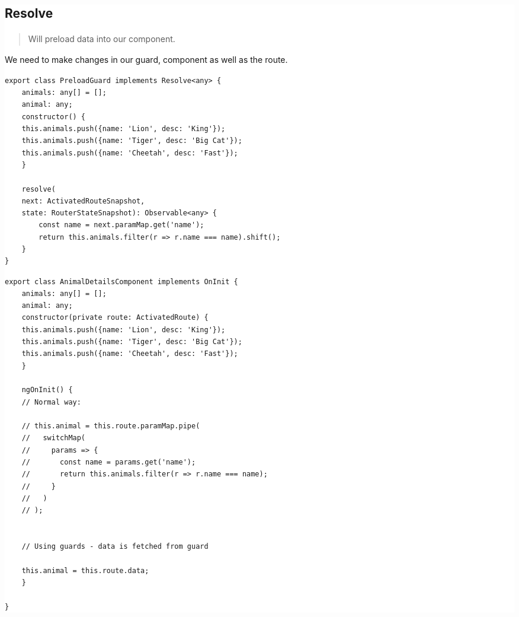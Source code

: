 ## Resolve

>Will preload data into our component.

We need to make changes in our guard, component as well as the route.

```
export class PreloadGuard implements Resolve<any> {
	animals: any[] = [];
	animal: any;
	constructor() {
	this.animals.push({name: 'Lion', desc: 'King'});
	this.animals.push({name: 'Tiger', desc: 'Big Cat'});
	this.animals.push({name: 'Cheetah', desc: 'Fast'});
	}

	resolve(
	next: ActivatedRouteSnapshot,
	state: RouterStateSnapshot): Observable<any> {
		const name = next.paramMap.get('name');
		return this.animals.filter(r => r.name === name).shift();
	}
}
```

```
export class AnimalDetailsComponent implements OnInit {
	animals: any[] = [];
	animal: any;
	constructor(private route: ActivatedRoute) {
	this.animals.push({name: 'Lion', desc: 'King'});
	this.animals.push({name: 'Tiger', desc: 'Big Cat'});
	this.animals.push({name: 'Cheetah', desc: 'Fast'});
	}

	ngOnInit() {
	// Normal way:

	// this.animal = this.route.paramMap.pipe(
	//   switchMap(
	//     params => {
	//       const name = params.get('name');
	//       return this.animals.filter(r => r.name === name);
	//     }
	//   )
	// );


	// Using guards - data is fetched from guard

	this.animal = this.route.data;
	}

}
```
